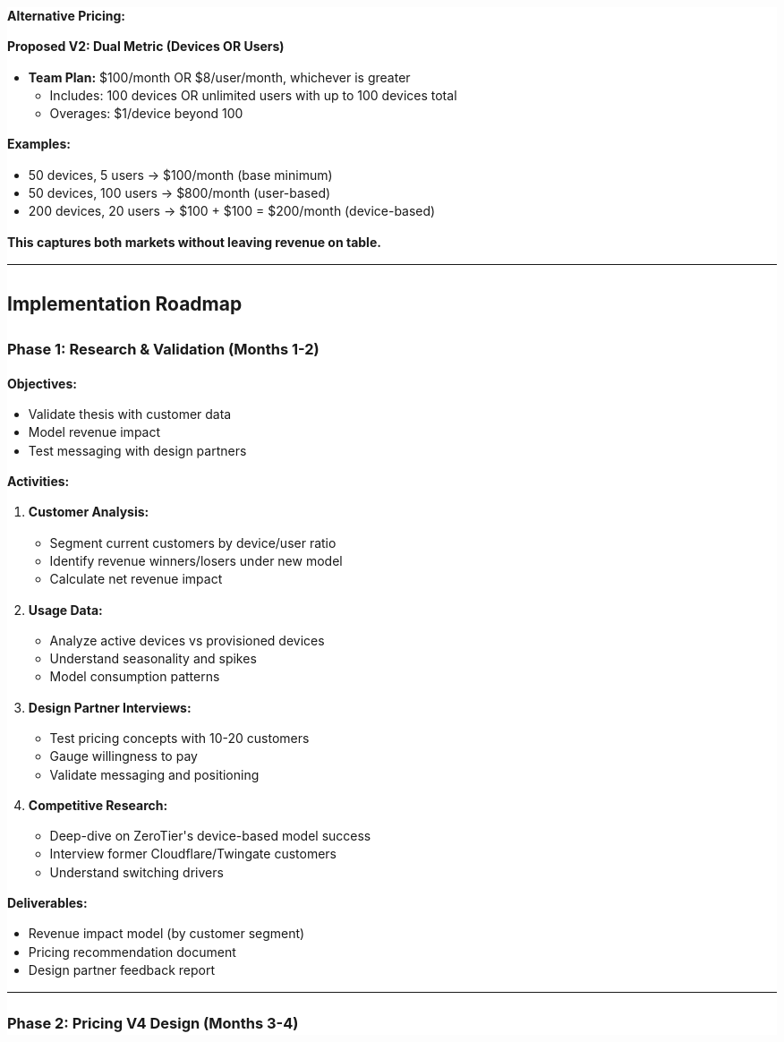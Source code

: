 **Alternative Pricing:**

**Proposed V2: Dual Metric (Devices OR Users)**

- **Team Plan:** $100/month OR $8/user/month, whichever is greater
  - Includes: 100 devices OR unlimited users with up to 100 devices total
  - Overages: $1/device beyond 100

**Examples:**
- 50 devices, 5 users → $100/month (base minimum)
- 50 devices, 100 users → $800/month (user-based)
- 200 devices, 20 users → $100 + $100 = $200/month (device-based)

**This captures both markets without leaving revenue on table.**

---

## Implementation Roadmap

### Phase 1: Research & Validation (Months 1-2)

**Objectives:**
- Validate thesis with customer data
- Model revenue impact
- Test messaging with design partners

**Activities:**

1. **Customer Analysis:**
   - Segment current customers by device/user ratio
   - Identify revenue winners/losers under new model
   - Calculate net revenue impact

2. **Usage Data:**
   - Analyze active devices vs provisioned devices
   - Understand seasonality and spikes
   - Model consumption patterns

3. **Design Partner Interviews:**
   - Test pricing concepts with 10-20 customers
   - Gauge willingness to pay
   - Validate messaging and positioning

4. **Competitive Research:**
   - Deep-dive on ZeroTier's device-based model success
   - Interview former Cloudflare/Twingate customers
   - Understand switching drivers

**Deliverables:**
- Revenue impact model (by customer segment)
- Pricing recommendation document
- Design partner feedback report

---

### Phase 2: Pricing V4 Design (Months 3-4)
